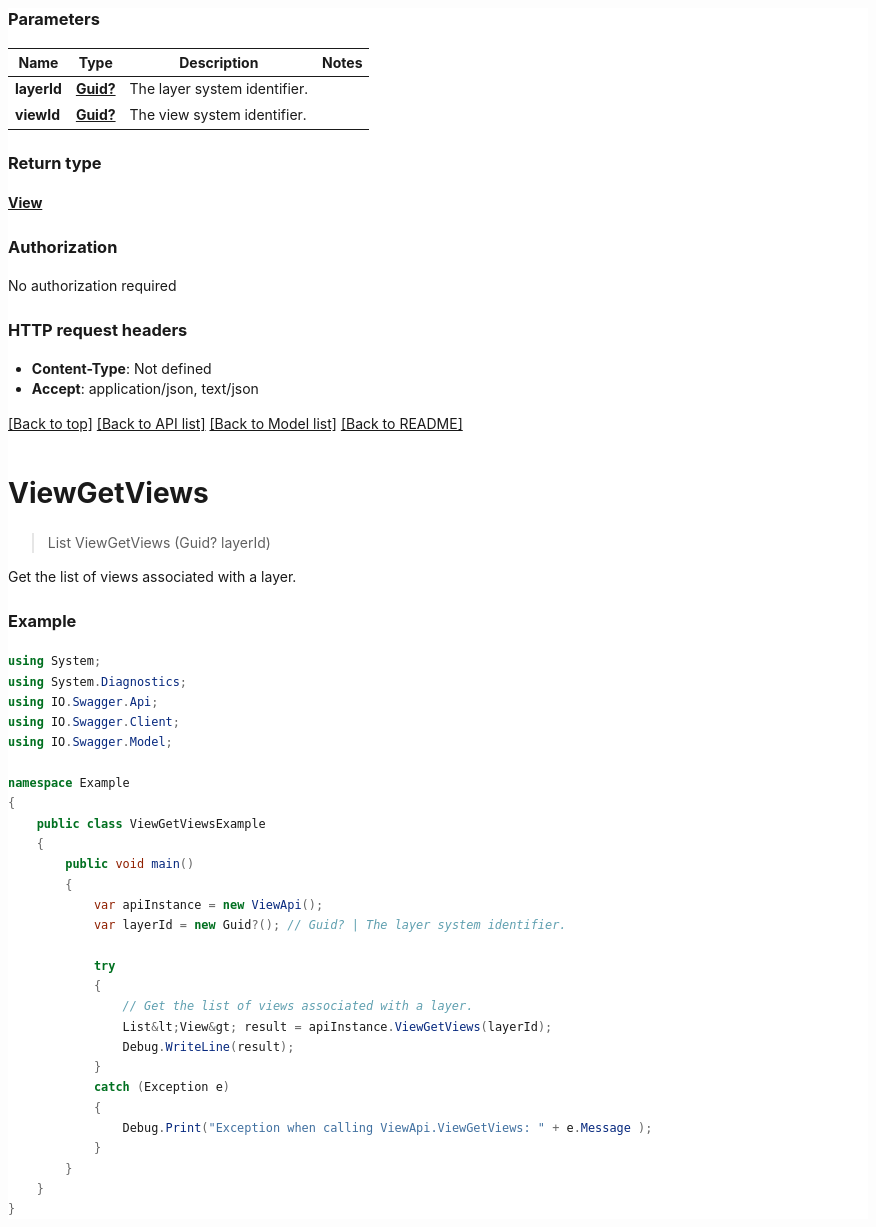 ### Parameters

Name | Type | Description  | Notes
------------- | ------------- | ------------- | -------------
 **layerId** | [**Guid?**](Guid?.md)| The layer system identifier. | 
 **viewId** | [**Guid?**](Guid?.md)| The view system identifier. | 

### Return type

[**View**](View.md)

### Authorization

No authorization required

### HTTP request headers

 - **Content-Type**: Not defined
 - **Accept**: application/json, text/json

[[Back to top]](#) [[Back to API list]](../README.md#documentation-for-api-endpoints) [[Back to Model list]](../README.md#documentation-for-models) [[Back to README]](../README.md)

<a name="viewgetviews"></a>
# **ViewGetViews**
> List<View> ViewGetViews (Guid? layerId)

Get the list of views associated with a layer.

### Example
```csharp
using System;
using System.Diagnostics;
using IO.Swagger.Api;
using IO.Swagger.Client;
using IO.Swagger.Model;

namespace Example
{
    public class ViewGetViewsExample
    {
        public void main()
        {
            var apiInstance = new ViewApi();
            var layerId = new Guid?(); // Guid? | The layer system identifier.

            try
            {
                // Get the list of views associated with a layer.
                List&lt;View&gt; result = apiInstance.ViewGetViews(layerId);
                Debug.WriteLine(result);
            }
            catch (Exception e)
            {
                Debug.Print("Exception when calling ViewApi.ViewGetViews: " + e.Message );
            }
        }
    }
}
```
